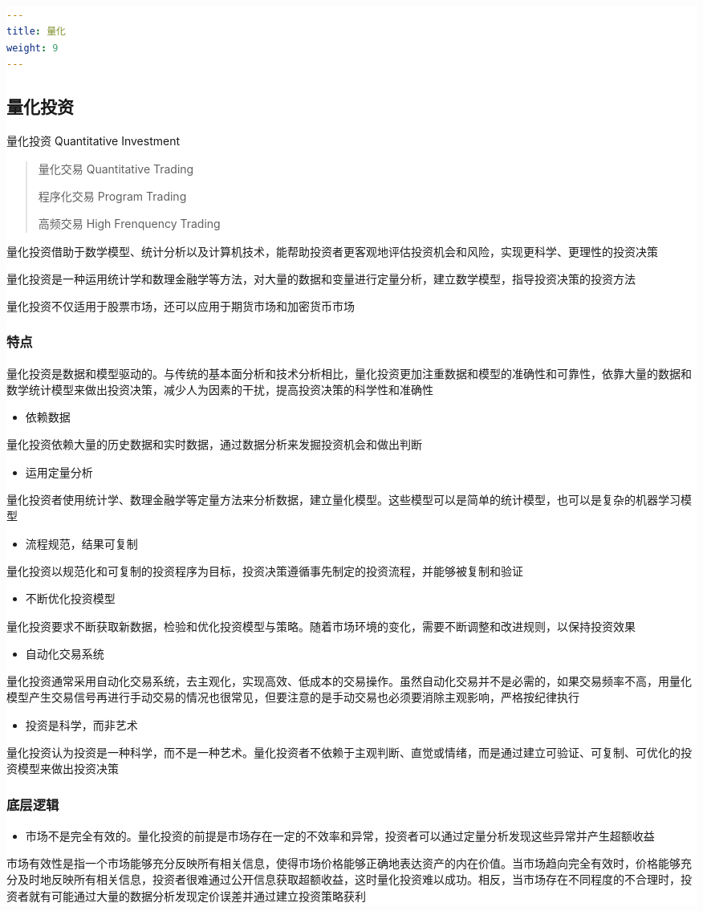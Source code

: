 ```yaml
---
title: 量化
weight: 9
---
```


## 量化投资

量化投资 Quantitative Investment

> 量化交易 Quantitative Trading
>
> 程序化交易 Program Trading
>
> 高频交易 High Frenquency Trading

量化投资借助于数学模型、统计分析以及计算机技术，能帮助投资者更客观地评估投资机会和风险，实现更科学、更理性的投资决策

量化投资是一种运用统计学和数理金融学等方法，对大量的数据和变量进行定量分析，建立数学模型，指导投资决策的投资方法

量化投资不仅适用于股票市场，还可以应用于期货市场和加密货币市场

### 特点

量化投资是数据和模型驱动的。与传统的基本面分析和技术分析相比，量化投资更加注重数据和模型的准确性和可靠性，依靠大量的数据和数学统计模型来做出投资决策，减少人为因素的干扰，提高投资决策的科学性和准确性

- 依赖数据

量化投资依赖大量的历史数据和实时数据，通过数据分析来发掘投资机会和做出判断

- 运用定量分析

量化投资者使用统计学、数理金融学等定量方法来分析数据，建立量化模型。这些模型可以是简单的统计模型，也可以是复杂的机器学习模型

- 流程规范，结果可复制

量化投资以规范化和可复制的投资程序为目标，投资决策遵循事先制定的投资流程，并能够被复制和验证

- 不断优化投资模型

量化投资要求不断获取新数据，检验和优化投资模型与策略。随着市场环境的变化，需要不断调整和改进规则，以保持投资效果

- 自动化交易系统

量化投资通常采用自动化交易系统，去主观化，实现高效、低成本的交易操作。虽然自动化交易并不是必需的，如果交易频率不高，用量化模型产生交易信号再进行手动交易的情况也很常见，但要注意的是手动交易也必须要消除主观影响，严格按纪律执行

- 投资是科学，而非艺术

量化投资认为投资是一种科学，而不是一种艺术。量化投资者不依赖于主观判断、直觉或情绪，而是通过建立可验证、可复制、可优化的投资模型来做出投资决策

### 底层逻辑

- 市场不是完全有效的。量化投资的前提是市场存在一定的不效率和异常，投资者可以通过定量分析发现这些异常并产生超额收益

市场有效性是指一个市场能够充分反映所有相关信息，使得市场价格能够正确地表达资产的内在价值。当市场趋向完全有效时，价格能够充分及时地反映所有相关信息，投资者很难通过公开信息获取超额收益，这时量化投资难以成功。相反，当市场存在不同程度的不合理时，投资者就有可能通过大量的数据分析发现定价误差并通过建立投资策略获利
